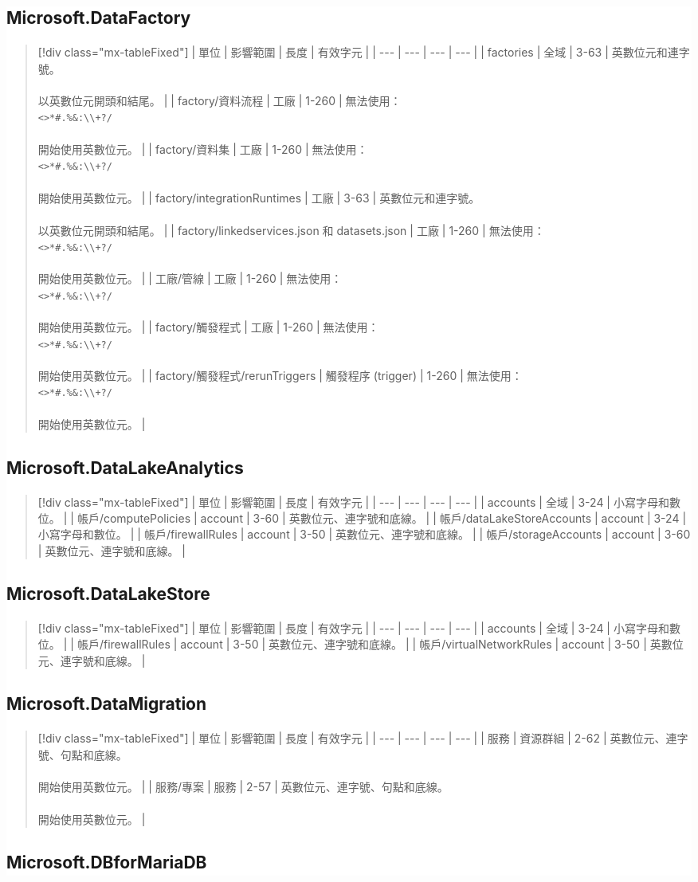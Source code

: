 ## <a name="microsoftdatafactory"></a>Microsoft.DataFactory

> [!div class="mx-tableFixed"]
> | 單位 | 影響範圍 | 長度 | 有效字元 |
> | --- | --- | --- | --- |
> | factories | 全域 | 3-63 | 英數位元和連字號。<br><br>以英數位元開頭和結尾。 |
> | factory/資料流程 | 工廠 | 1-260 | 無法使用：<br>`<>*#.%&:\\+?/`<br><br>開始使用英數位元。 |
> | factory/資料集 | 工廠 | 1-260 | 無法使用：<br>`<>*#.%&:\\+?/`<br><br>開始使用英數位元。 |
> | factory/integrationRuntimes | 工廠 | 3-63 | 英數位元和連字號。<br><br>以英數位元開頭和結尾。 |
> | factory/linkedservices.json 和 datasets.json | 工廠 | 1-260 | 無法使用：<br>`<>*#.%&:\\+?/`<br><br>開始使用英數位元。 |
> | 工廠/管線 | 工廠 | 1-260 | 無法使用：<br>`<>*#.%&:\\+?/`<br><br>開始使用英數位元。 |
> | factory/觸發程式 | 工廠 | 1-260 | 無法使用：<br>`<>*#.%&:\\+?/`<br><br>開始使用英數位元。 |
> | factory/觸發程式/rerunTriggers | 觸發程序 (trigger) | 1-260 | 無法使用：<br>`<>*#.%&:\\+?/`<br><br>開始使用英數位元。 |

## <a name="microsoftdatalakeanalytics"></a>Microsoft.DataLakeAnalytics

> [!div class="mx-tableFixed"]
> | 單位 | 影響範圍 | 長度 | 有效字元 |
> | --- | --- | --- | --- |
> | accounts | 全域 | 3-24 | 小寫字母和數位。 |
> | 帳戶/computePolicies | account | 3-60 | 英數位元、連字號和底線。 |
> | 帳戶/dataLakeStoreAccounts | account | 3-24 | 小寫字母和數位。 |
> | 帳戶/firewallRules | account | 3-50 | 英數位元、連字號和底線。 |
> | 帳戶/storageAccounts | account | 3-60 | 英數位元、連字號和底線。 |

## <a name="microsoftdatalakestore"></a>Microsoft.DataLakeStore

> [!div class="mx-tableFixed"]
> | 單位 | 影響範圍 | 長度 | 有效字元 |
> | --- | --- | --- | --- |
> | accounts | 全域 | 3-24 | 小寫字母和數位。 |
> | 帳戶/firewallRules | account | 3-50 | 英數位元、連字號和底線。 |
> | 帳戶/virtualNetworkRules | account | 3-50 | 英數位元、連字號和底線。 |

## <a name="microsoftdatamigration"></a>Microsoft.DataMigration

> [!div class="mx-tableFixed"]
> | 單位 | 影響範圍 | 長度 | 有效字元 |
> | --- | --- | --- | --- |
> | 服務 | 資源群組 | 2-62 | 英數位元、連字號、句點和底線。<br><br>開始使用英數位元。 |
> | 服務/專案 | 服務 | 2-57 | 英數位元、連字號、句點和底線。<br><br>開始使用英數位元。 |

## <a name="microsoftdbformariadb"></a>Microsoft.DBforMariaDB
